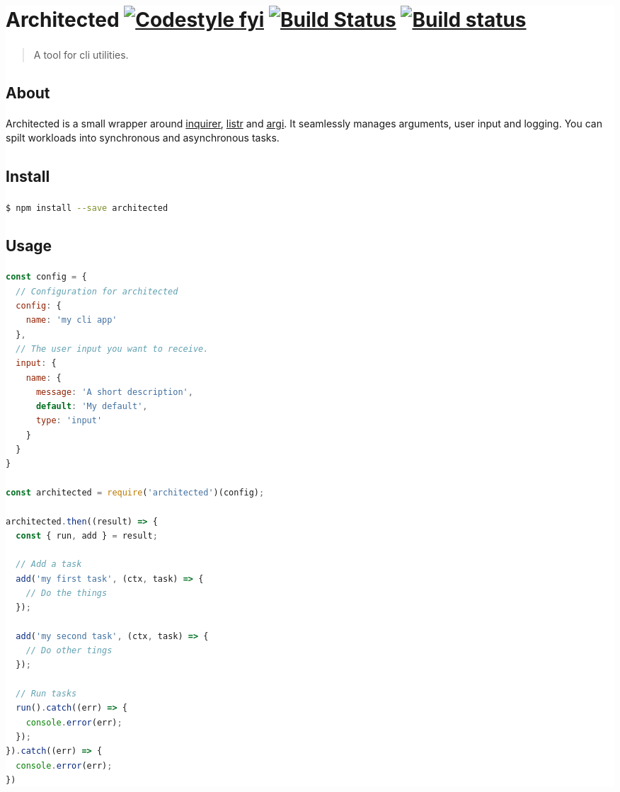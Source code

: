 # Architected [![Codestyle fyi](https://img.shields.io/badge/code%20style-fyi-E91E63.svg)](https://github.com/tobihrbr/fyi) [![Build Status](https://travis-ci.org/tobihrbr/architected.svg?branch=master)](https://travis-ci.org/tobihrbr/architected) [![Build status](https://ci.appveyor.com/api/projects/status/5s1als83cubru51q?svg=true)](https://ci.appveyor.com/project/tobihrbr/architected)

> A tool for cli utilities.

## About

Architected is a small wrapper around [inquirer](https://github.com/SBoudrias/Inquirer.js/), [listr](https://github.com/samverschueren/listr) and [argi](https://github.com/tobihrbr/argi). It seamlessly manages arguments, user input and logging. You can spilt workloads into synchronous and asynchronous tasks.

## Install

```bash
$ npm install --save architected
```

## Usage

```js
const config = {
  // Configuration for architected
  config: {
    name: 'my cli app'
  },
  // The user input you want to receive.
  input: {
    name: {
      message: 'A short description',
      default: 'My default',
      type: 'input'
    }
  }
}

const architected = require('architected')(config);

architected.then((result) => {
  const { run, add } = result;

  // Add a task
  add('my first task', (ctx, task) => {
    // Do the things
  });

  add('my second task', (ctx, task) => {
    // Do other tings
  });

  // Run tasks
  run().catch((err) => {
    console.error(err);
  });
}).catch((err) => {
  console.error(err);
})
```